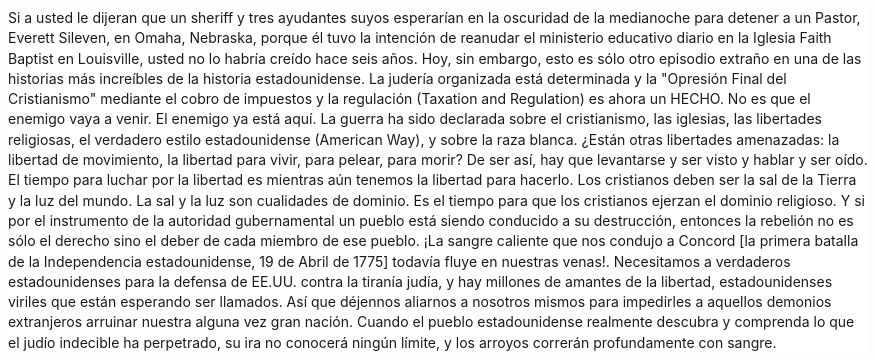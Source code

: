 Si a
usted le dijeran que un sheriff y tres ayudantes suyos esperarían en la
oscuridad de la medianoche para detener a un Pastor, Everett Sileven, en
Omaha, Nebraska, porque él tuvo la intención de reanudar el ministerio
educativo diario en la Iglesia Faith Baptist en Louisville, usted no lo
habría creído hace seis años.
Hoy, sin embargo, esto es sólo otro episodio
extraño en una de las historias más increíbles de la historia estadounidense.
La judería organizada está determinada y la "Opresión Final del Cristianismo"
mediante el cobro de impuestos y la regulación (Taxation and Regulation) es
ahora un HECHO.
No es que el enemigo vaya a venir. El enemigo ya está aquí. La guerra ha
sido declarada sobre el cristianismo, las iglesias, las libertades
religiosas, el verdadero estilo estadounidense (American Way), y sobre la
raza blanca.
¿Están otras libertades amenazadas: la libertad de movimiento,
la libertad para vivir, para pelear, para morir?
De ser así, hay que
levantarse y ser visto y hablar y ser oído. El tiempo para luchar por la
libertad es mientras aún tenemos la libertad para hacerlo. Los cristianos
deben ser la sal de la Tierra y la luz del mundo. La sal y la luz son
cualidades de dominio. Es el tiempo para que los cristianos ejerzan el
dominio religioso.
Y si por el instrumento de la autoridad gubernamental un
pueblo está siendo conducido a su destrucción, entonces la rebelión no es
sólo el derecho sino el deber de cada miembro de ese pueblo.
¡La sangre caliente que nos condujo a Concord [la primera batalla de la
Independencia estadounidense, 19 de Abril de 1775] todavía fluye en nuestras
venas!.
Necesitamos a verdaderos estadounidenses para la defensa de EE.UU.
contra la tiranía judía, y hay millones de amantes de la libertad,
estadounidenses viriles que están esperando ser llamados.
Así que déjennos
aliarnos a nosotros mismos para impedirles a aquellos demonios extranjeros
arruinar nuestra alguna vez gran nación.
Cuando el pueblo estadounidense realmente descubra y comprenda lo que el
judío indecible ha perpetrado, su ira no conocerá ningún límite, y los
arroyos correrán profundamente con sangre.
